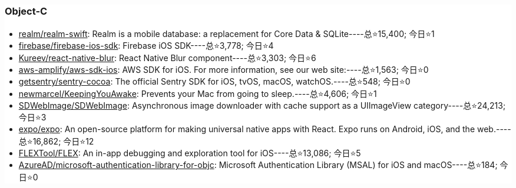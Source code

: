 ### Object-C 
- [realm/realm-swift](https://github.com/realm/realm-swift): Realm is a mobile database: a replacement for Core Data & SQLite----总⭐️15,400; 今日⭐️1 
- [firebase/firebase-ios-sdk](https://github.com/firebase/firebase-ios-sdk): Firebase iOS SDK----总⭐️3,778; 今日⭐️4 
- [Kureev/react-native-blur](https://github.com/Kureev/react-native-blur): React Native Blur component----总⭐️3,303; 今日⭐️6 
- [aws-amplify/aws-sdk-ios](https://github.com/aws-amplify/aws-sdk-ios): AWS SDK for iOS. For more information, see our web site:----总⭐️1,563; 今日⭐️0 
- [getsentry/sentry-cocoa](https://github.com/getsentry/sentry-cocoa): The official Sentry SDK for iOS, tvOS, macOS, watchOS.----总⭐️548; 今日⭐️0 
- [newmarcel/KeepingYouAwake](https://github.com/newmarcel/KeepingYouAwake): Prevents your Mac from going to sleep.----总⭐️4,606; 今日⭐️1 
- [SDWebImage/SDWebImage](https://github.com/SDWebImage/SDWebImage): Asynchronous image downloader with cache support as a UIImageView category----总⭐️24,213; 今日⭐️3 
- [expo/expo](https://github.com/expo/expo): An open-source platform for making universal native apps with React. Expo runs on Android, iOS, and the web.----总⭐️16,862; 今日⭐️12 
- [FLEXTool/FLEX](https://github.com/FLEXTool/FLEX): An in-app debugging and exploration tool for iOS----总⭐️13,086; 今日⭐️5 
- [AzureAD/microsoft-authentication-library-for-objc](https://github.com/AzureAD/microsoft-authentication-library-for-objc): Microsoft Authentication Library (MSAL) for iOS and macOS----总⭐️184; 今日⭐️0 


